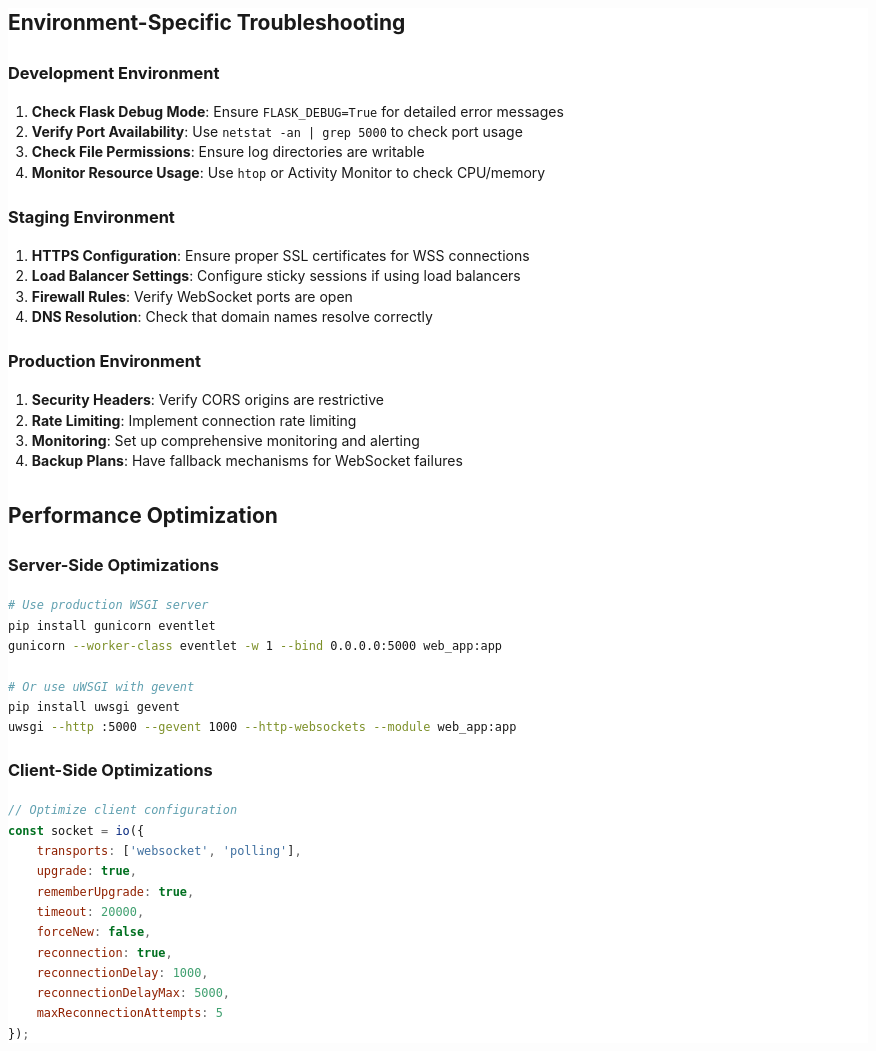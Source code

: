 ## Environment-Specific Troubleshooting

### Development Environment
1. **Check Flask Debug Mode**: Ensure `FLASK_DEBUG=True` for detailed error messages
2. **Verify Port Availability**: Use `netstat -an | grep 5000` to check port usage
3. **Check File Permissions**: Ensure log directories are writable
4. **Monitor Resource Usage**: Use `htop` or Activity Monitor to check CPU/memory

### Staging Environment
1. **HTTPS Configuration**: Ensure proper SSL certificates for WSS connections
2. **Load Balancer Settings**: Configure sticky sessions if using load balancers
3. **Firewall Rules**: Verify WebSocket ports are open
4. **DNS Resolution**: Check that domain names resolve correctly

### Production Environment
1. **Security Headers**: Verify CORS origins are restrictive
2. **Rate Limiting**: Implement connection rate limiting
3. **Monitoring**: Set up comprehensive monitoring and alerting
4. **Backup Plans**: Have fallback mechanisms for WebSocket failures

## Performance Optimization

### Server-Side Optimizations
```bash
# Use production WSGI server
pip install gunicorn eventlet
gunicorn --worker-class eventlet -w 1 --bind 0.0.0.0:5000 web_app:app

# Or use uWSGI with gevent
pip install uwsgi gevent
uwsgi --http :5000 --gevent 1000 --http-websockets --module web_app:app
```

### Client-Side Optimizations
```javascript
// Optimize client configuration
const socket = io({
    transports: ['websocket', 'polling'],
    upgrade: true,
    rememberUpgrade: true,
    timeout: 20000,
    forceNew: false,
    reconnection: true,
    reconnectionDelay: 1000,
    reconnectionDelayMax: 5000,
    maxReconnectionAttempts: 5
});
```
